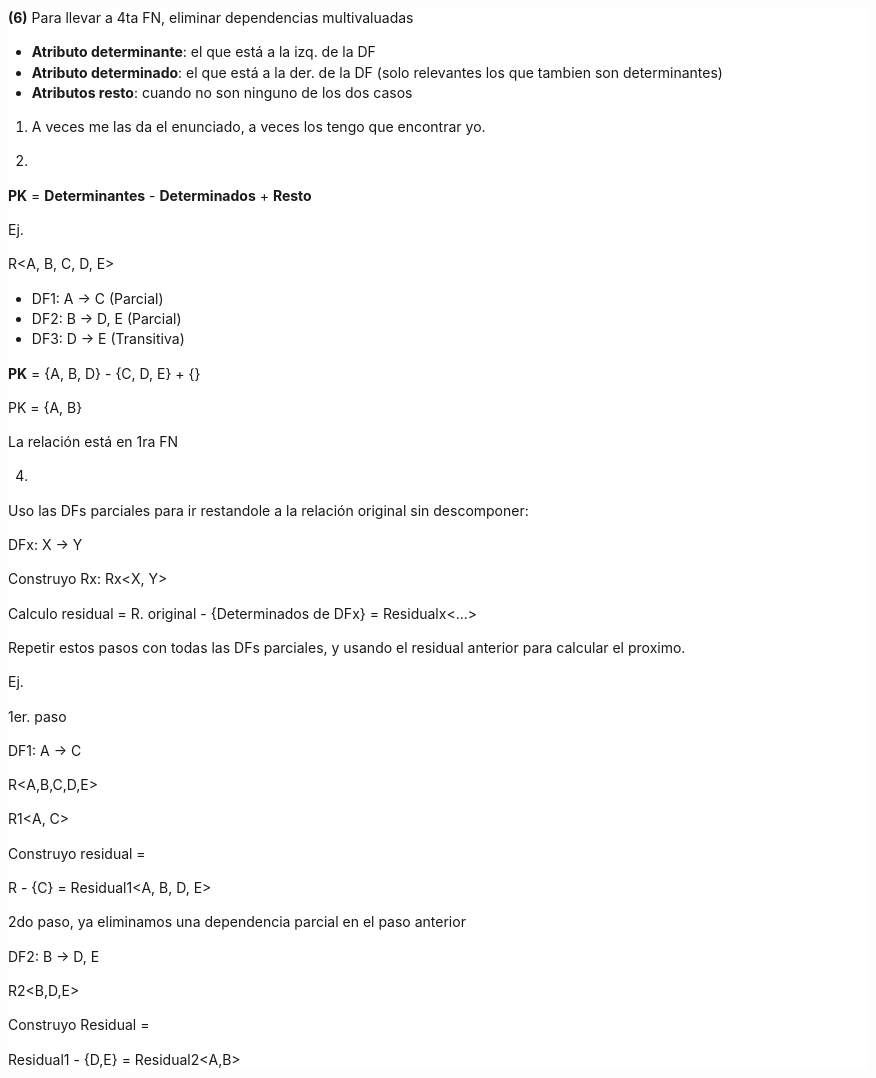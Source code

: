 **(6)** Para llevar a 4ta FN, eliminar dependencias multivaluadas

- **Atributo determinante**: el que está a la izq. de la DF
- **Atributo determinado**: el que está a la der. de la DF (solo relevantes los que tambien son determinantes)
- **Atributos resto**: cuando no son ninguno de los dos casos

1. A veces me las da el enunciado, a veces los tengo que encontrar yo.

1. 

**PK** = **Determinantes** - **Determinados** + **Resto**

Ej.

R<A, B, C, D, E>

- DF1: A → C (Parcial)
- DF2: B → D, E (Parcial)
- DF3: D → E (Transitiva)

**PK** = {A, B, D} - {C, D, E} + {}

PK = {A, B}

La relación está en 1ra FN

4.

Uso las DFs parciales para ir restandole a la relación original sin descomponer:

DFx: X → Y

Construyo Rx: Rx<X, Y> 

Calculo residual = R. original - {Determinados de DFx} = Residualx<...> 

Repetir estos pasos con todas las DFs parciales, y usando el residual anterior para calcular el proximo.

Ej.

1er. paso

DF1: A → C

R<A,B,C,D,E>

R1<A, C>

Construyo residual =

R - {C} = Residual1<A, B, D, E>

2do paso, ya eliminamos una dependencia parcial en el paso anterior

DF2: B → D, E

R2<B,D,E>

Construyo Residual =

Residual1 - {D,E} = Residual2<A,B>

